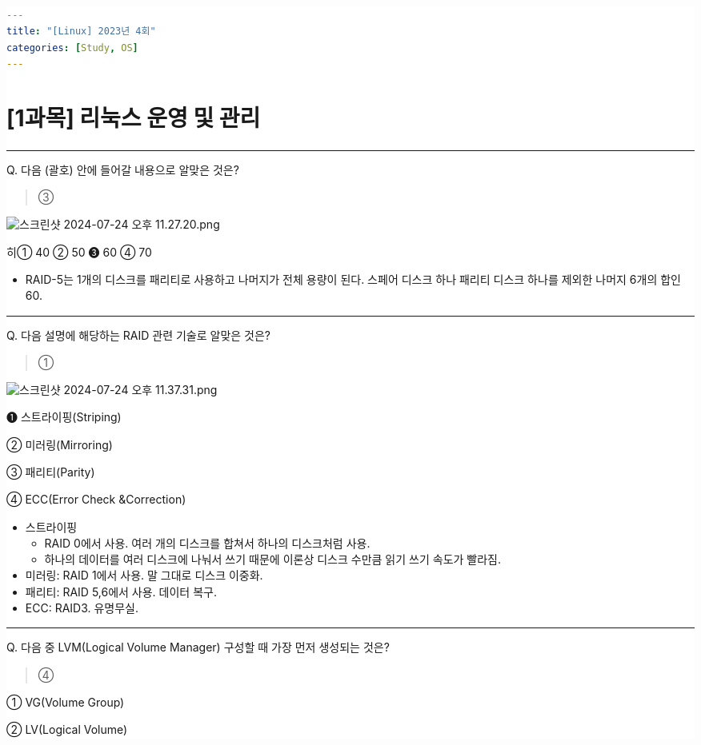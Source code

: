 ```yaml
---
title: "[Linux] 2023년 4회"
categories: [Study, OS]
---
```


# [1과목] 리눅스 운영 및 관리

---

Q. 다음 (괄호) 안에 들어갈 내용으로 알맞은 것은?

> ③
> 

![스크린샷 2024-07-24 오후 11.27.20.png](https://prod-files-secure.s3.us-west-2.amazonaws.com/3e2d8e2b-4ab3-463b-b14f-cbdd834a0993/69a34898-e5bd-4485-9ce5-f9e28bcd9f64/%E1%84%89%E1%85%B3%E1%84%8F%E1%85%B3%E1%84%85%E1%85%B5%E1%86%AB%E1%84%89%E1%85%A3%E1%86%BA_2024-07-24_%E1%84%8B%E1%85%A9%E1%84%92%E1%85%AE_11.27.20.png)

히① 40 ② 50 ❸ 60 ④ 70

- RAID-5는 1개의 디스크를 패리티로 사용하고 나머지가 전체 용량이 된다. 스페어 디스크 하나 패리티 디스크 하나를 제외한 나머지 6개의 합인 60.

---

Q. 다음 설명에 해당하는 RAID 관련 기술로 알맞은 것은?

> ①
> 

![스크린샷 2024-07-24 오후 11.37.31.png](https://prod-files-secure.s3.us-west-2.amazonaws.com/3e2d8e2b-4ab3-463b-b14f-cbdd834a0993/f09e54b6-9f21-4ec4-8c37-e6ed3d3f6d1b/%E1%84%89%E1%85%B3%E1%84%8F%E1%85%B3%E1%84%85%E1%85%B5%E1%86%AB%E1%84%89%E1%85%A3%E1%86%BA_2024-07-24_%E1%84%8B%E1%85%A9%E1%84%92%E1%85%AE_11.37.31.png)

❶ 스트라이핑(Striping) 

② 미러링(Mirroring)

③ 패리티(Parity)   

④ ECC(Error Check &Correction)

- 스트라이핑
    - RAID 0에서 사용. 여러 개의 디스크를 합쳐서 하나의 디스크처럼 사용.
    - 하나의 데이터를 여러 디스크에 나눠서 쓰기 때문에 이론상 디스크 수만큼 읽기 쓰기 속도가 빨라짐.
- 미러링: RAID 1에서 사용. 말 그대로 디스크 이중화.
- 패리티: RAID 5,6에서 사용. 데이터 복구.
- ECC: RAID3. 유명무실.

---

Q. 다음 중 LVM(Logical Volume Manager) 구성할 때 가장 먼저 생성되는 것은?

> ④
> 

① VG(Volume Group)

② LV(Logical Volume)
